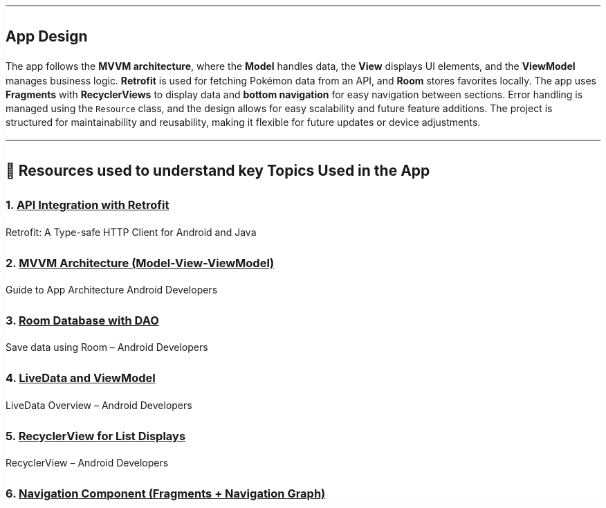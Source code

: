 

---




## **App Design**

 The app follows the **MVVM architecture**, where the **Model** handles data, the **View** displays UI elements, and the **ViewModel** manages business logic. **Retrofit** is used for fetching Pokémon data from an API, and **Room** stores favorites locally. The app uses **Fragments** with **RecyclerViews** to display data and **bottom navigation** for easy navigation between sections. Error handling is managed using the `Resource` class, and the design allows for easy scalability and future feature additions. The project is structured for maintainability and reusability, making it flexible for future updates or device adjustments.




---




## 🔗 **Resources used to understand key Topics Used in the App**

### 1. [API Integration with Retrofit](https://square.github.io/retrofit/)

Retrofit: A Type-safe HTTP Client for Android and Java

### 2. [MVVM Architecture (Model-View-ViewModel)](https://developer.android.com/topic/architecture#recommended-app-arch)

Guide to App Architecture Android Developers

### 3. [Room Database with DAO](https://developer.android.com/training/data-storage/room)

Save data using Room – Android Developers

### 4. [LiveData and ViewModel](https://developer.android.com/topic/libraries/architecture/livedata)

LiveData Overview – Android Developers

### 5. [RecyclerView for List Displays](https://developer.android.com/guide/topics/ui/layout/recyclerview)

RecyclerView – Android Developers

### 6. [Navigation Component (Fragments + Navigation Graph)](https://developer.android.com/guide/navigation)
